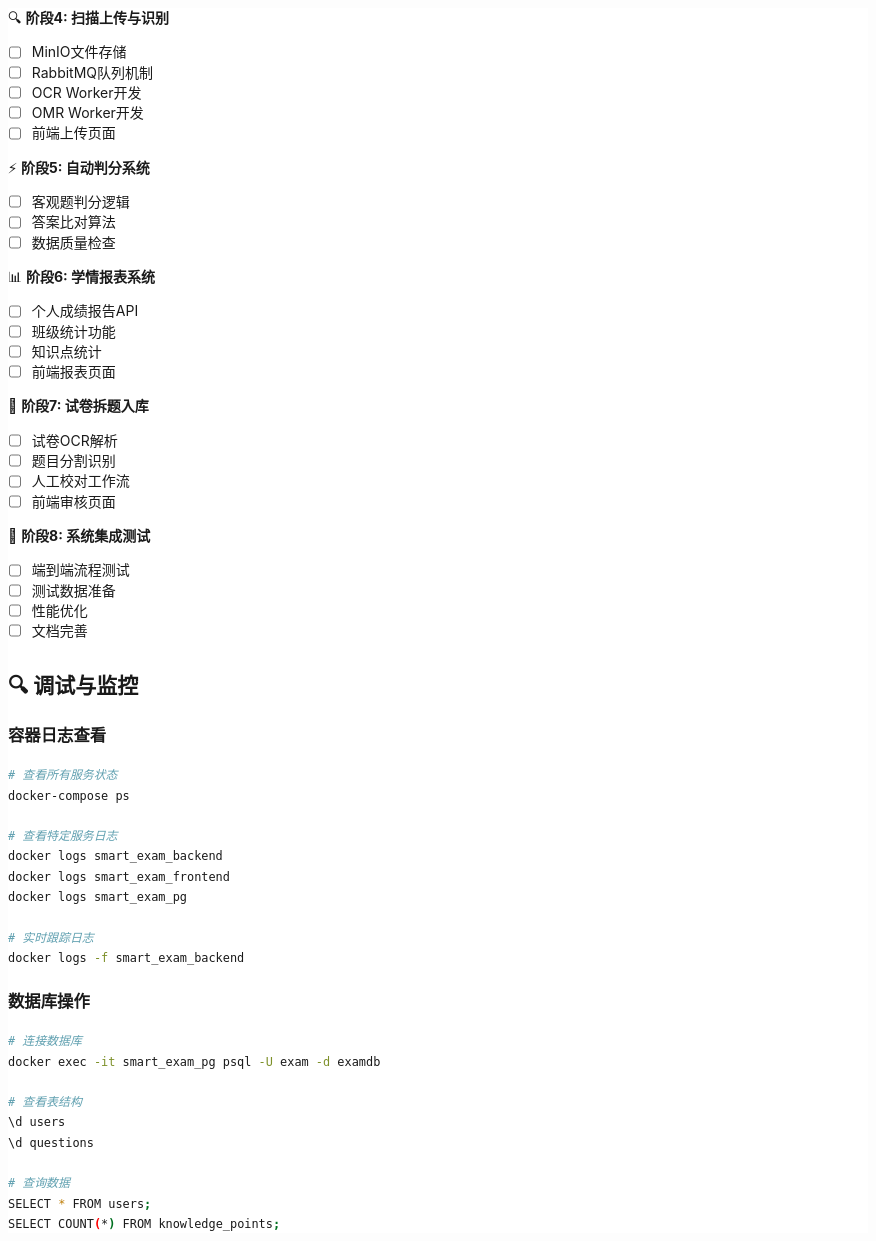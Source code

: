 🔍 **阶段4: 扫描上传与识别**
- [ ] MinIO文件存储
- [ ] RabbitMQ队列机制
- [ ] OCR Worker开发
- [ ] OMR Worker开发
- [ ] 前端上传页面

⚡ **阶段5: 自动判分系统**
- [ ] 客观题判分逻辑
- [ ] 答案比对算法
- [ ] 数据质量检查

📊 **阶段6: 学情报表系统**
- [ ] 个人成绩报告API
- [ ] 班级统计功能
- [ ] 知识点统计
- [ ] 前端报表页面

🔄 **阶段7: 试卷拆题入库**
- [ ] 试卷OCR解析
- [ ] 题目分割识别
- [ ] 人工校对工作流
- [ ] 前端审核页面

🧪 **阶段8: 系统集成测试**
- [ ] 端到端流程测试
- [ ] 测试数据准备
- [ ] 性能优化
- [ ] 文档完善

## 🔍 调试与监控

### 容器日志查看
```bash
# 查看所有服务状态
docker-compose ps

# 查看特定服务日志
docker logs smart_exam_backend
docker logs smart_exam_frontend
docker logs smart_exam_pg

# 实时跟踪日志
docker logs -f smart_exam_backend
```

### 数据库操作
```bash
# 连接数据库
docker exec -it smart_exam_pg psql -U exam -d examdb

# 查看表结构
\d users
\d questions

# 查询数据
SELECT * FROM users;
SELECT COUNT(*) FROM knowledge_points;
```
